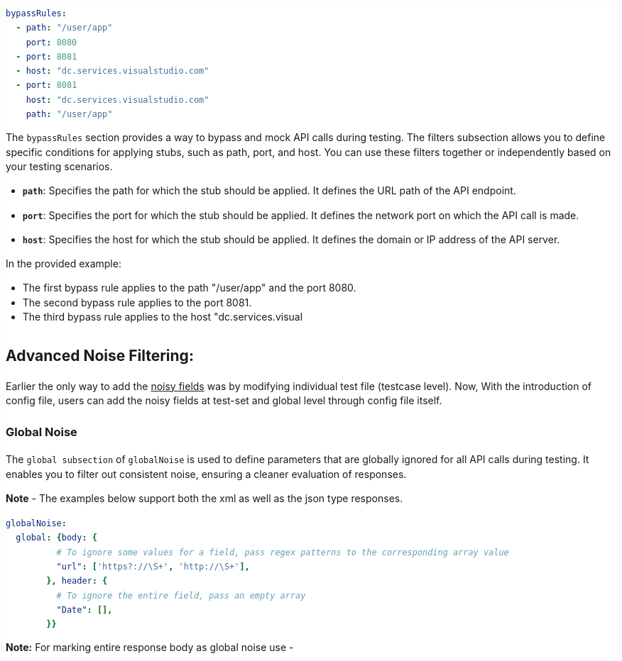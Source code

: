 ```yaml
bypassRules:
  - path: "/user/app"
    port: 8080
  - port: 8081
  - host: "dc.services.visualstudio.com"
  - port: 8081
    host: "dc.services.visualstudio.com"
    path: "/user/app"
```

The `bypassRules` section provides a way to bypass and mock API calls during testing. The filters subsection allows you to define specific conditions for applying stubs, such as path, port, and host. You can use these filters together or independently based on your testing scenarios.

- **`path`**: Specifies the path for which the stub should be applied. It defines the URL path of the API endpoint.

- **`port`**: Specifies the port for which the stub should be applied. It defines the network port on which the API call is made.

- **`host`**: Specifies the host for which the stub should be applied. It defines the domain or IP address of the API server.

In the provided example:

- The first bypass rule applies to the path "/user/app" and the port 8080.
- The second bypass rule applies to the port 8081.
- The third bypass rule applies to the host "dc.services.visual

## Advanced Noise Filtering:

Earlier the only way to add the [noisy fields](http://keploy.io/docs/concepts/general-glossary/#3-noisy-field) was by modifying individual test file (testcase level). Now, With the introduction of config file, users can add the noisy fields at test-set and global level through config file itself.

### Global Noise

The `global subsection` of `globalNoise` is used to define parameters that are globally ignored for all API calls during testing. It enables you to filter out consistent noise, ensuring a cleaner evaluation of responses.

**Note** - The examples below support both the xml as well as the json type responses.

```yml
globalNoise:
  global: {body: {
          # To ignore some values for a field, pass regex patterns to the corresponding array value
          "url": ['https?://\S+', 'http://\S+'],
        }, header: {
          # To ignore the entire field, pass an empty array
          "Date": [],
        }}
```

**Note:** For marking entire response body as global noise use -
